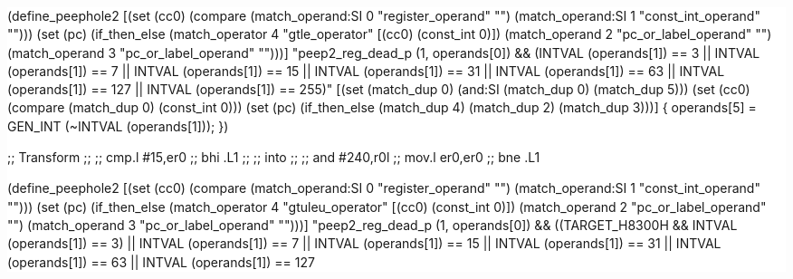 (define_peephole2
  [(set (cc0)
	(compare (match_operand:SI 0 "register_operand" "")
		 (match_operand:SI 1 "const_int_operand" "")))
   (set (pc)
	(if_then_else (match_operator 4 "gtle_operator"
		       [(cc0) (const_int 0)])
		      (match_operand 2 "pc_or_label_operand" "")
		      (match_operand 3 "pc_or_label_operand" "")))]
  "peep2_reg_dead_p (1, operands[0])
   && (INTVAL (operands[1]) == 3
       || INTVAL (operands[1]) == 7
       || INTVAL (operands[1]) == 15
       || INTVAL (operands[1]) == 31
       || INTVAL (operands[1]) == 63
       || INTVAL (operands[1]) == 127
       || INTVAL (operands[1]) == 255)"
  [(set (match_dup 0)
	(and:SI (match_dup 0)
		(match_dup 5)))
   (set (cc0) (compare (match_dup 0)
		       (const_int 0)))
   (set (pc)
	(if_then_else (match_dup 4)
		      (match_dup 2)
		      (match_dup 3)))]
  {
    operands[5] = GEN_INT (~INTVAL (operands[1]));
  })

;; Transform
;;
;;	cmp.l	#15,er0
;;	bhi	.L1
;;
;; into
;;
;;	and	#240,r0l
;;	mov.l	er0,er0
;;	bne	.L1

(define_peephole2
  [(set (cc0)
	(compare (match_operand:SI 0 "register_operand" "")
		 (match_operand:SI 1 "const_int_operand" "")))
   (set (pc)
	(if_then_else (match_operator 4 "gtuleu_operator"
		       [(cc0) (const_int 0)])
		      (match_operand 2 "pc_or_label_operand" "")
		      (match_operand 3 "pc_or_label_operand" "")))]
  "peep2_reg_dead_p (1, operands[0])
   && ((TARGET_H8300H && INTVAL (operands[1]) == 3)
	|| INTVAL (operands[1]) == 7
	|| INTVAL (operands[1]) == 15
	|| INTVAL (operands[1]) == 31
	|| INTVAL (operands[1]) == 63
	|| INTVAL (operands[1]) == 127